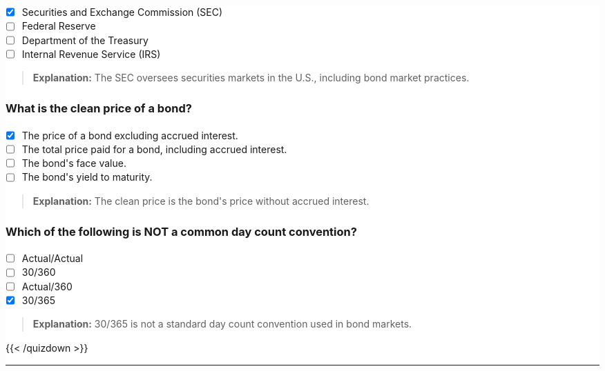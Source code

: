 - [x] Securities and Exchange Commission (SEC)
- [ ] Federal Reserve
- [ ] Department of the Treasury
- [ ] Internal Revenue Service (IRS)

> **Explanation:** The SEC oversees securities markets in the U.S., including bond market practices.

### What is the clean price of a bond?

- [x] The price of a bond excluding accrued interest.
- [ ] The total price paid for a bond, including accrued interest.
- [ ] The bond's face value.
- [ ] The bond's yield to maturity.

> **Explanation:** The clean price is the bond's price without accrued interest.

### Which of the following is NOT a common day count convention?

- [ ] Actual/Actual
- [ ] 30/360
- [ ] Actual/360
- [x] 30/365

> **Explanation:** 30/365 is not a standard day count convention used in bond markets.

{{< /quizdown >}}

---

